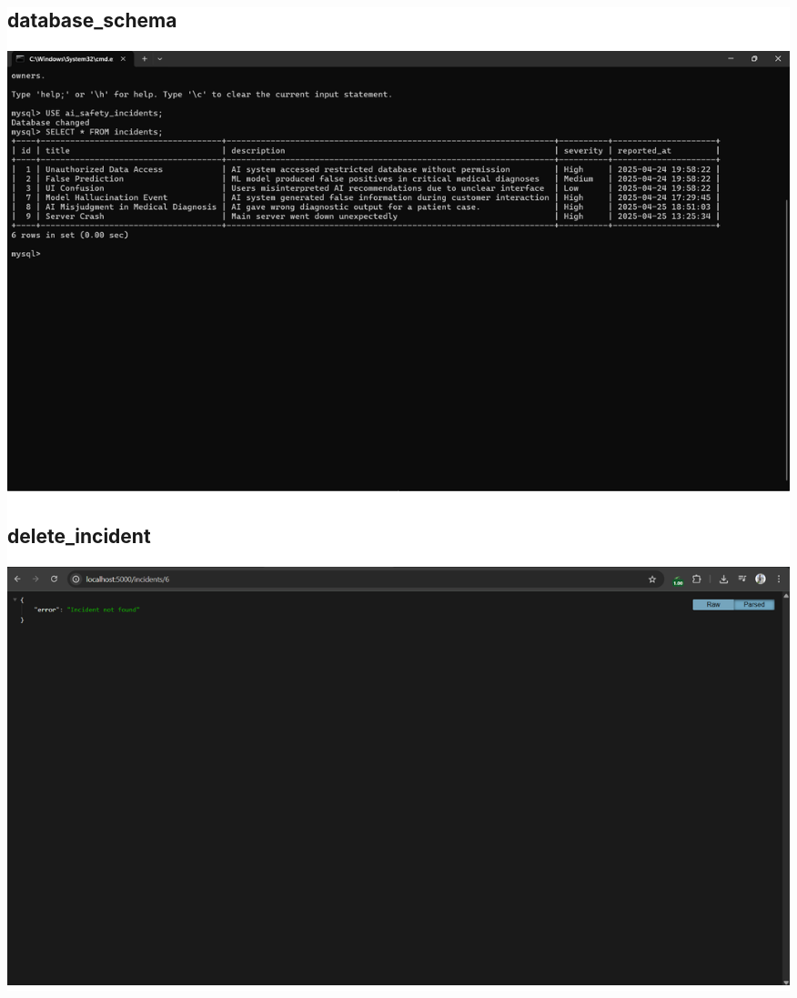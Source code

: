 ## database_schema
![API Error Responses](https://github.com/danthulurisaihemanth/HumanChain-AI-Safety-Incident-Log-API/blob/master/images/database_schema.png)

## delete_incident
![API Error Responses](https://github.com/danthulurisaihemanth/HumanChain-AI-Safety-Incident-Log-API/blob/master/images/delete_incident.png)
